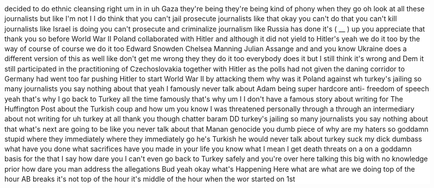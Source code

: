 decided to do ethnic cleansing right um
in in uh Gaza they're being they're
being kind of phony when they go oh look
at all these journalists but like I'm
not I I do think that you can't
jail prosecute journalists like
that okay you can't do that you can't
kill journalists like Israel is doing
you can't prosecute and criminalize
journalism like Russia has done it's
( __ )
up you appreciate that thank you so
before World War II Poland collaborated
with Hitler and although it did not
yield to Hitler's yeah we do it too by
the way of course of course we do it too
Edward Snowden Chelsea Manning Julian
Assange and and you know Ukraine does a
different version of this as well like
don't get me wrong they they do it too
everybody does it but I still think it's
wrong and Dem it still
participated in the practitioning of
Czechoslovakia together with Hitler as
the polls had not given the daning
corridor to Germany had went too far
pushing Hitler to start World War II by
attacking them why was it Poland against
wh turkey's jailing so many journalists
you say nothing about that yeah I
famously never talk about Adam being
super hardcore anti- freedom of
speech yeah that's why I go back to
Turkey all the time famously that's why
um I I don't have a famous story about
writing for The Huffington Post about
the Turkish coup and how um you know I
was threatened personally through a
through an intermediary about not
writing for uh turkey at all thank you
though chatter baram DD turkey's jailing
so many journalists you say nothing
about that what's next are going to be
like you never talk about that Manan
genocide you dumb piece of
why are my haters so goddamn
stupid where they immediately where they
immediately go he's Turkish he would
never talk about turkey
suck my dick
dumbass what have you done what
sacrifices have you made in your life
you know what I mean I get death
threats on a on a goddamn basis for the
that I say how dare you I can't
even go back to Turkey safely
and you're over here talking this big
with no knowledge prior how dare
you
man address the allegations Bud yeah
okay what's Happening Here what are what
are we doing top of the hour AB breaks
it's not top of the hour it's middle of
the hour when the wor started on 1st